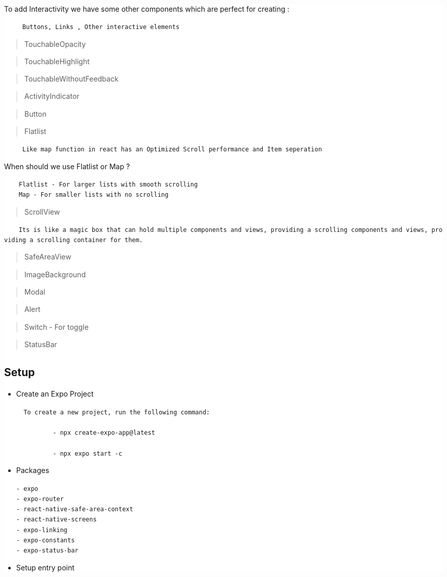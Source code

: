 To add Interactivity we have some other components which are perfect for creating :

         Buttons, Links , Other interactive elements

> TouchableOpacity

> TouchableHighlight

> TouchableWithoutFeedback

> ActivityIndicator

> Button

> Flatlist

         Like map function in react has an Optimized Scroll performance and Item seperation

When should we use Flatlist or Map ?

        Flatlist - For larger lists with smooth scrolling
        Map - For smaller lists with no scrolling

> ScrollView

        Its is like a magic box that can hold multiple components and views, providing a scrolling components and views, providing a scrolling container for them.

> SafeAreaView

> ImageBackground

> Modal

> Alert

> Switch - For toggle

> StatusBar

## Setup

- Create an Expo Project

        To create a new project, run the following command:

                - npx create-expo-app@latest

                - npx expo start -c

- Packages

      - expo
      - expo-router
      - react-native-safe-area-context
      - react-native-screens
      - expo-linking
      - expo-constants
      - expo-status-bar

- Setup entry point
